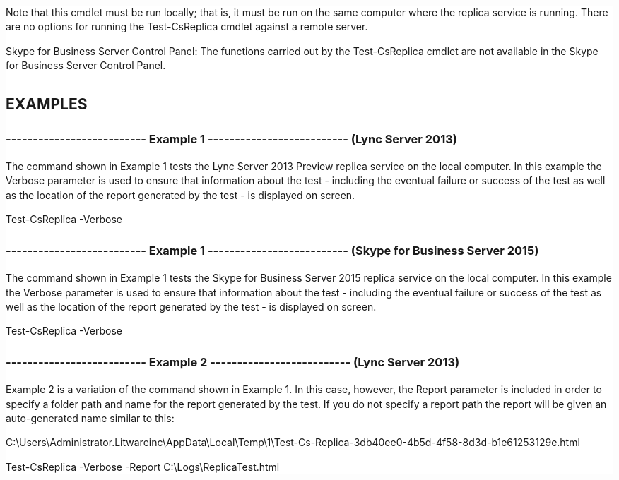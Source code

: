 Note that this cmdlet must be run locally; that is, it must be run on the same computer where the replica service is running.
There are no options for running the Test-CsReplica cmdlet against a remote server.

Skype for Business Server Control Panel: The functions carried out by the Test-CsReplica cmdlet are not available in the Skype for Business Server Control Panel.



## EXAMPLES

### -------------------------- Example 1 -------------------------- (Lync Server 2013)
```

```

The command shown in Example 1 tests the Lync Server 2013 Preview replica service on the local computer.
In this example the Verbose parameter is used to ensure that information about the test - including the eventual failure or success of the test as well as the location of the report generated by the test - is displayed on screen.

Test-CsReplica -Verbose

### -------------------------- Example 1 -------------------------- (Skype for Business Server 2015)
```

```

The command shown in Example 1 tests the Skype for Business Server 2015 replica service on the local computer.
In this example the Verbose parameter is used to ensure that information about the test - including the eventual failure or success of the test as well as the location of the report generated by the test - is displayed on screen.

Test-CsReplica -Verbose

### -------------------------- Example 2 -------------------------- (Lync Server 2013)
```

```

Example 2 is a variation of the command shown in Example 1.
In this case, however, the Report parameter is included in order to specify a folder path and name for the report generated by the test.
If you do not specify a report path the report will be given an auto-generated name similar to this:

C:\Users\Administrator.Litwareinc\AppData\Local\Temp\1\Test-Cs-Replica-3db40ee0-4b5d-4f58-8d3d-b1e61253129e.html

Test-CsReplica -Verbose -Report C:\Logs\ReplicaTest.html
